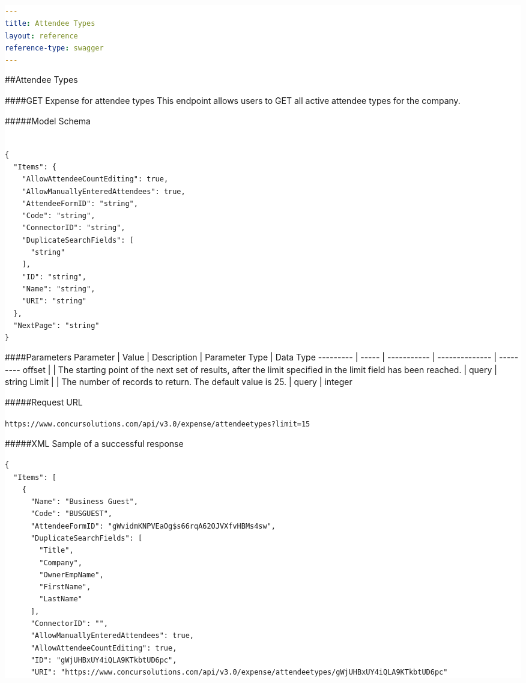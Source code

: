 ```yaml
---
title: Attendee Types
layout: reference
reference-type: swagger
---
```


##Attendee Types

####GET Expense for attendee types
This endpoint allows users to GET all active attendee types for the company.

#####Model Schema
```

{
  "Items": {
    "AllowAttendeeCountEditing": true,
    "AllowManuallyEnteredAttendees": true,
    "AttendeeFormID": "string",
    "Code": "string",
    "ConnectorID": "string",
    "DuplicateSearchFields": [
      "string"
    ],
    "ID": "string",
    "Name": "string",
    "URI": "string"
  },
  "NextPage": "string"
}
```

####Parameters
Parameter | Value | Description | Parameter Type | Data Type
--------- | ----- | ----------- | -------------- | ---------
offset | | The starting point of the next set of results, after the limit specified in the limit field has been reached. | query | string
Limit | | The number of records to return. The default value is 25. | query | integer

#####Request URL
```
https://www.concursolutions.com/api/v3.0/expense/attendeetypes?limit=15
```

#####XML Sample of a successful response
```
{
  "Items": [
    {
      "Name": "Business Guest",
      "Code": "BUSGUEST",
      "AttendeeFormID": "gWvidmKNPVEaOg$s66rqA62OJVXfvHBMs4sw",
      "DuplicateSearchFields": [
        "Title",
        "Company",
        "OwnerEmpName",
        "FirstName",
        "LastName"
      ],
      "ConnectorID": "",
      "AllowManuallyEnteredAttendees": true,
      "AllowAttendeeCountEditing": true,
      "ID": "gWjUHBxUY4iQLA9KTkbtUD6pc",
      "URI": "https://www.concursolutions.com/api/v3.0/expense/attendeetypes/gWjUHBxUY4iQLA9KTkbtUD6pc"
```